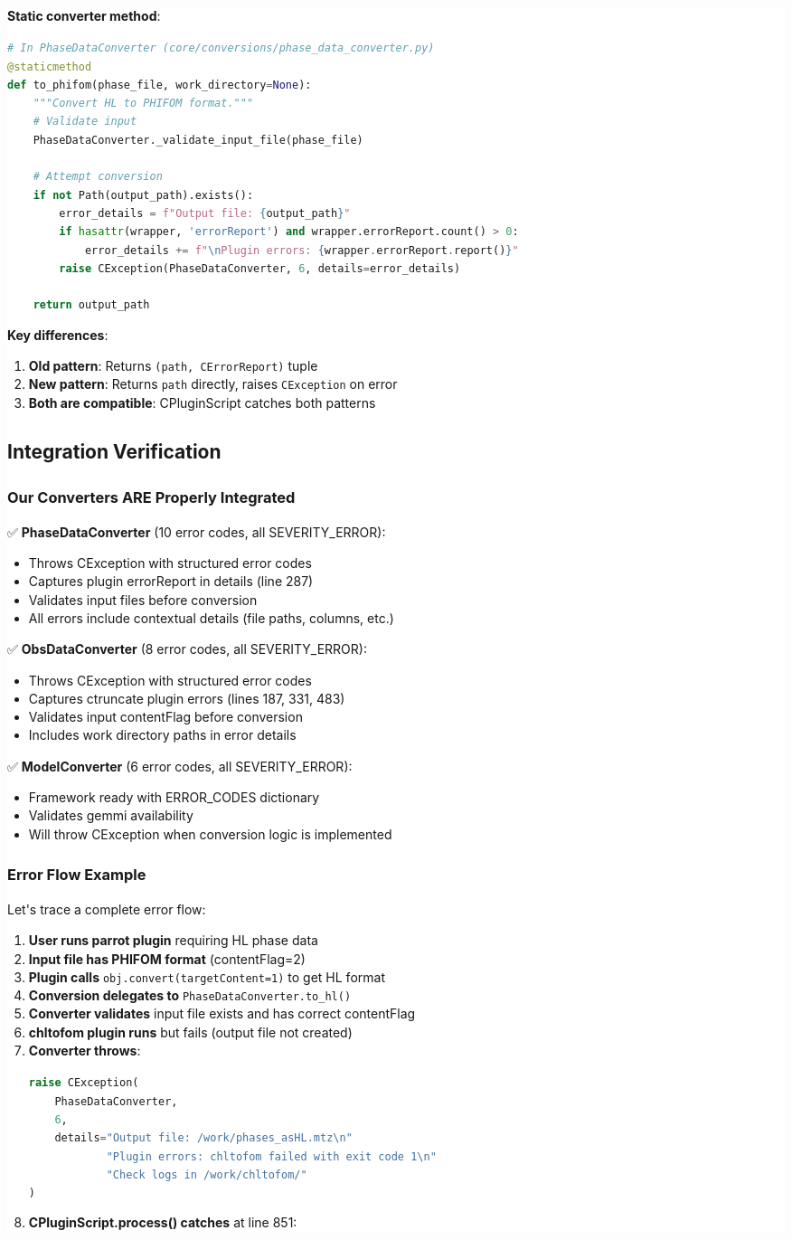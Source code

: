**Static converter method**:
```python
# In PhaseDataConverter (core/conversions/phase_data_converter.py)
@staticmethod
def to_phifom(phase_file, work_directory=None):
    """Convert HL to PHIFOM format."""
    # Validate input
    PhaseDataConverter._validate_input_file(phase_file)

    # Attempt conversion
    if not Path(output_path).exists():
        error_details = f"Output file: {output_path}"
        if hasattr(wrapper, 'errorReport') and wrapper.errorReport.count() > 0:
            error_details += f"\nPlugin errors: {wrapper.errorReport.report()}"
        raise CException(PhaseDataConverter, 6, details=error_details)

    return output_path
```

**Key differences**:
1. **Old pattern**: Returns `(path, CErrorReport)` tuple
2. **New pattern**: Returns `path` directly, raises `CException` on error
3. **Both are compatible**: CPluginScript catches both patterns

## Integration Verification

### Our Converters ARE Properly Integrated

✅ **PhaseDataConverter** (10 error codes, all SEVERITY_ERROR):
- Throws CException with structured error codes
- Captures plugin errorReport in details (line 287)
- Validates input files before conversion
- All errors include contextual details (file paths, columns, etc.)

✅ **ObsDataConverter** (8 error codes, all SEVERITY_ERROR):
- Throws CException with structured error codes
- Captures ctruncate plugin errors (lines 187, 331, 483)
- Validates input contentFlag before conversion
- Includes work directory paths in error details

✅ **ModelConverter** (6 error codes, all SEVERITY_ERROR):
- Framework ready with ERROR_CODES dictionary
- Validates gemmi availability
- Will throw CException when conversion logic is implemented

### Error Flow Example

Let's trace a complete error flow:

1. **User runs parrot plugin** requiring HL phase data
2. **Input file has PHIFOM format** (contentFlag=2)
3. **Plugin calls** `obj.convert(targetContent=1)` to get HL format
4. **Conversion delegates to** `PhaseDataConverter.to_hl()`
5. **Converter validates** input file exists and has correct contentFlag
6. **chltofom plugin runs** but fails (output file not created)
7. **Converter throws**:
   ```python
   raise CException(
       PhaseDataConverter,
       6,
       details="Output file: /work/phases_asHL.mtz\n"
               "Plugin errors: chltofom failed with exit code 1\n"
               "Check logs in /work/chltofom/"
   )
   ```
8. **CPluginScript.process() catches** at line 851: